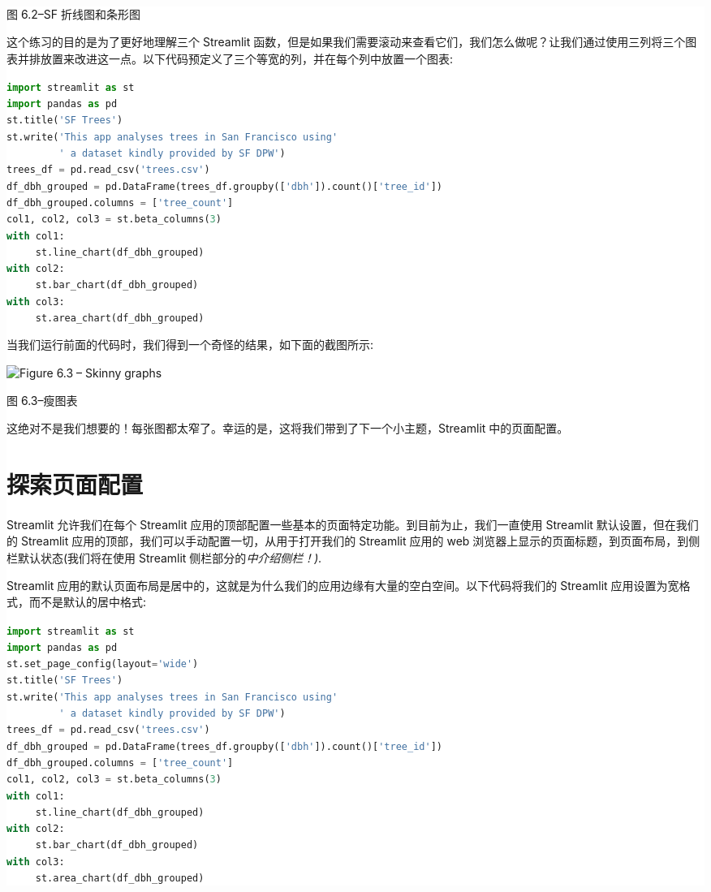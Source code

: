 图 6.2–SF 折线图和条形图

这个练习的目的是为了更好地理解三个 Streamlit 函数，但是如果我们需要滚动来查看它们，我们怎么做呢？让我们通过使用三列将三个图表并排放置来改进这一点。以下代码预定义了三个等宽的列，并在每个列中放置一个图表:

```py
import streamlit as st
import pandas as pd
st.title('SF Trees')
st.write('This app analyses trees in San Francisco using'
         ' a dataset kindly provided by SF DPW')
trees_df = pd.read_csv('trees.csv')
df_dbh_grouped = pd.DataFrame(trees_df.groupby(['dbh']).count()['tree_id'])
df_dbh_grouped.columns = ['tree_count']
col1, col2, col3 = st.beta_columns(3)
with col1:
     st.line_chart(df_dbh_grouped)
with col2:
     st.bar_chart(df_dbh_grouped)
with col3:
     st.area_chart(df_dbh_grouped)
```

当我们运行前面的代码时，我们得到一个奇怪的结果，如下面的截图所示:

![Figure 6.3 – Skinny graphs
](img/B16864_06_03.jpg)

图 6.3–瘦图表

这绝对不是我们想要的！每张图都太窄了。幸运的是，这将我们带到了下一个小主题，Streamlit 中的页面配置。

# 探索页面配置

Streamlit 允许我们在每个 Streamlit 应用的顶部配置一些基本的页面特定功能。到目前为止，我们一直使用 Streamlit 默认设置，但在我们的 Streamlit 应用的顶部，我们可以手动配置一切，从用于打开我们的 Streamlit 应用的 web 浏览器上显示的页面标题，到页面布局，到侧栏默认状态(我们将在使用 Streamlit 侧栏部分的*中介绍侧栏！).*

Streamlit 应用的默认页面布局是居中的，这就是为什么我们的应用边缘有大量的空白空间。以下代码将我们的 Streamlit 应用设置为宽格式，而不是默认的居中格式:

```py
import streamlit as st
import pandas as pd
st.set_page_config(layout='wide')
st.title('SF Trees')
st.write('This app analyses trees in San Francisco using'
         ' a dataset kindly provided by SF DPW')
trees_df = pd.read_csv('trees.csv')
df_dbh_grouped = pd.DataFrame(trees_df.groupby(['dbh']).count()['tree_id'])
df_dbh_grouped.columns = ['tree_count']
col1, col2, col3 = st.beta_columns(3)
with col1:
     st.line_chart(df_dbh_grouped)
with col2:
     st.bar_chart(df_dbh_grouped)
with col3:
     st.area_chart(df_dbh_grouped)
```
